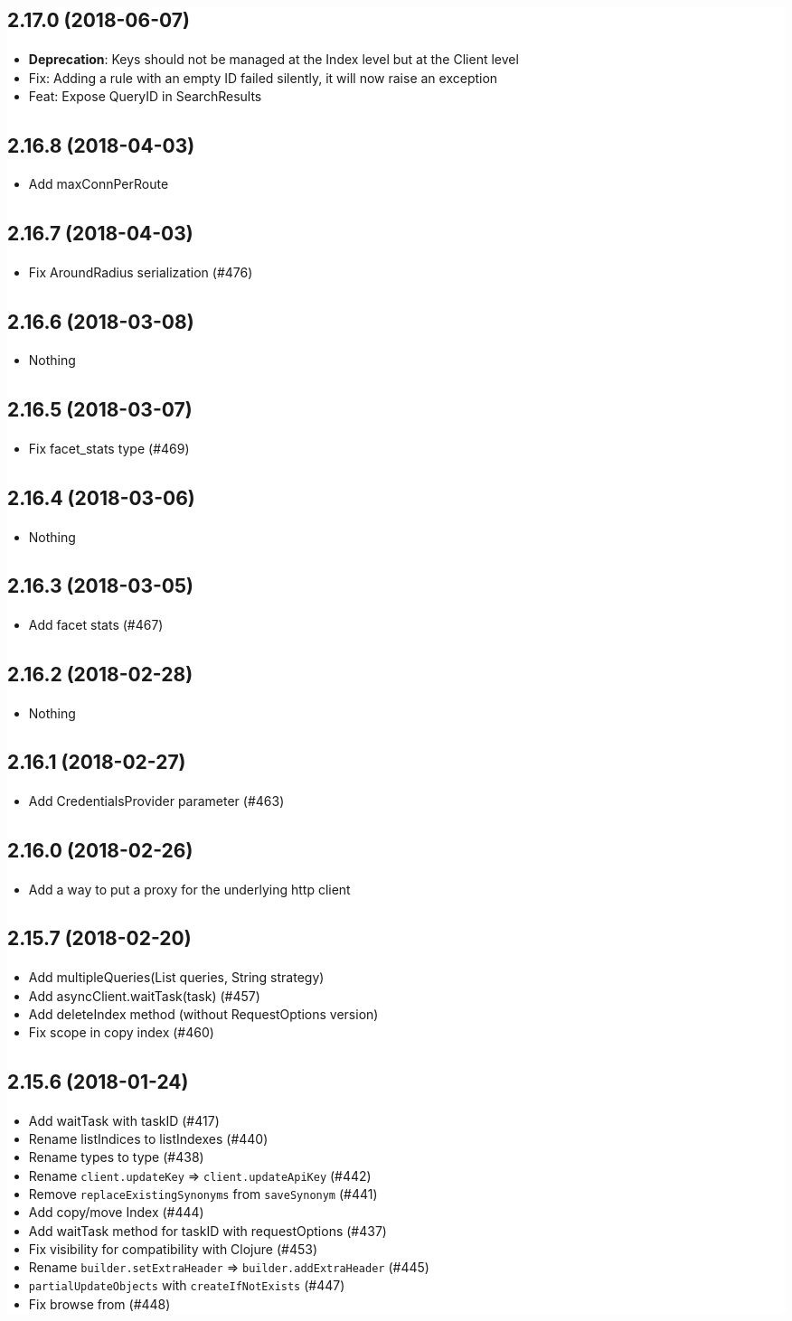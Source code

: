 2.17.0 (2018-06-07)
-------------------
- **Deprecation**: Keys should not be managed at the Index level but at the Client level
- Fix: Adding a rule with an empty ID failed silently, it will now raise an exception
- Feat: Expose QueryID in SearchResults

2.16.8 (2018-04-03)
-------------------
- Add maxConnPerRoute

2.16.7 (2018-04-03)
-------------------
- Fix AroundRadius serialization (#476)

2.16.6 (2018-03-08)
-------------------
- Nothing

2.16.5 (2018-03-07)
-------------------
- Fix facet_stats type (#469)

2.16.4 (2018-03-06)
-------------------
- Nothing

2.16.3 (2018-03-05)
-------------------
- Add facet stats (#467)

2.16.2 (2018-02-28)
-------------------
- Nothing

2.16.1 (2018-02-27)
-------------------
- Add CredentialsProvider parameter (#463)

2.16.0 (2018-02-26)
-------------------
- Add a way to put a proxy for the underlying http client

2.15.7 (2018-02-20)
-------------------
- Add multipleQueries(List<IndexQuery> queries, String strategy)
- Add asyncClient.waitTask(task) (#457)
- Add deleteIndex method (without RequestOptions version)
- Fix scope in copy index (#460)

2.15.6 (2018-01-24)
-------------------
- Add waitTask with taskID (#417)
- Rename listIndices to listIndexes (#440)
- Rename types to type (#438)
- Rename `client.updateKey` => `client.updateApiKey` (#442)
- Remove `replaceExistingSynonyms` from `saveSynonym` (#441)
- Add copy/move Index (#444)
- Add waitTask method for taskID with requestOptions (#437)
- Fix visibility for compatibility with Clojure (#453)
- Rename `builder.setExtraHeader` => `builder.addExtraHeader` (#445)
- `partialUpdateObjects` with `createIfNotExists` (#447)
- Fix browse from (#448)
